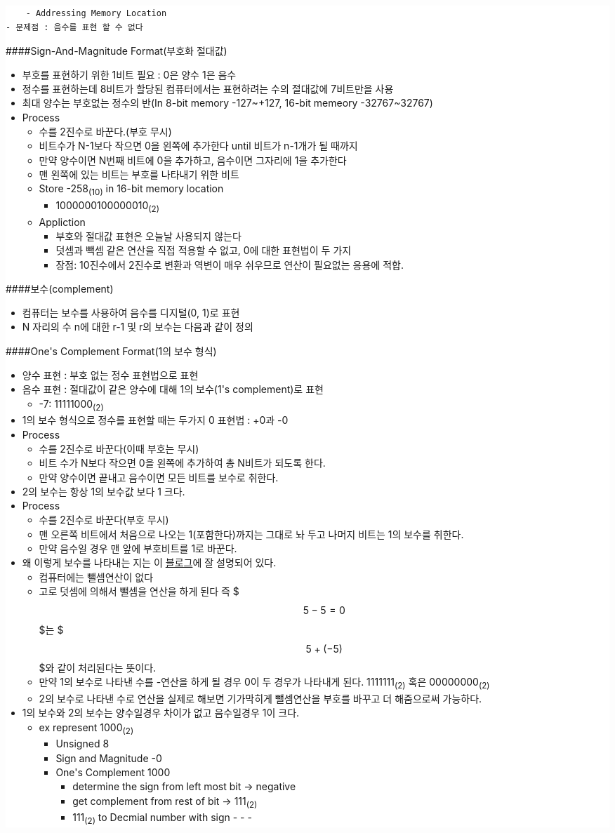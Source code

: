 		- Addressing Memory Location
	- 문제점 : 음수를 표현 할 수 없다

####Sign-And-Magnitude Format(부호화 절대값)
- 부호를 표현하기 위한 1비트 필요 : 0은 양수 1은 음수
- 정수를 표현하는데 8비트가 할당된 컴퓨터에서는 표현하려는 수의 절대값에 7비트만을 사용
- 최대 양수는 부호없는 정수의 반(In 8-bit memory -127~+127, 16-bit memeory -32767~32767)
- Process
	- 수를 2진수로 바꾼다.(부호 무시)
	- 비트수가 N-1보다 작으면 0을 왼쪽에 추가한다 until 비트가 n-1개가 될 때까지
	- 만약 양수이면 N번째 비트에 0을 추가하고, 음수이면 그자리에 1을 추가한다
	- 맨 왼쪽에 있는 비트는 부호를 나타내기 위한 비트
	- Store -258<sub>(10)</sub> in 16-bit memory location
		- 1000000100000010<sub>(2)</sub>
	- Appliction
		- 부호와 절대값 표현은 오늘날 사용되지 않는다
		- 덧셈과 빽셈 같은 연산을 직접 적용할 수 없고, 0에 대한 표현법이 두 가지
		- 장점: 10진수에서 2진수로 변환과 역변이 매우 쉬우므로 연산이 필요없는 응용에 적합.

####보수(complement)
- 컴퓨터는 보수를 사용하여 음수를 디지털(0, 1)로 표현
- N 자리의 수 n에 대한 r-1 및 r의 보수는 다음과 같이 정의


####One's Complement Format(1의 보수 형식)
- 양수 표현 : 부호 없는 정수 표현법으로 표현
- 음수 표현 : 절대값이 같은 양수에 대해 1의 보수(1's complement)로 표현
	- -7: 11111000<sub>(2)</sub>
- 1의 보수 형식으로 정수를 표현할 때는 두가지 0 표현법 : +0과 -0
- Process
	- 수를 2진수로 바꾼다(이때 부호는 무시)
	- 비트 수가 N보다 작으면 0을 왼쪽에 추가하여 총 N비트가 되도록 한다.
	- 만약 양수이면 끝내고 음수이면 모든 비트를 보수로 취한다.
- 2의 보수는 항상 1의 보수값 보다 1 크다.
- Process
	 - 수를 2진수로 바꾼다(부호 무시)
	 - 맨 오른쪽 비트에서 처음으로 나오는 1(포함한다)까지는 그대로 놔 두고 나머지 비트는 1의 보수를 취한다.
	 - 만약 음수일 경우 맨 앞에 부호비트를 1로 바꾼다.
- 왜 이렇게 보수를 나타내는 지는 이 [블로그](http://sessionk.tistory.com/126)에 잘 설명되어 있다.
	- 컴퓨터에는 뺄셈연산이 없다
	- 고로 덧셈에 의해서 뺄셈을 연산을 하게 된다 즉 $$$5 - 5 = 0 $$$는 $$$5 +(- 5) $$$와 같이 처리된다는 뜻이다. 
	- 만약 1의 보수로 나타낸 수를 -연산을 하게 될 경우 0이 두 경우가 나타내게 된다. 1111111<sub>(2)</sub> 혹은 00000000<sub>(2)</sub>
	- 2의 보수로 나타낸 수로 연산을 실제로 해보면 기가막히게 뺄셈연산을 부호를 바꾸고 더 해줌으로써 가능하다.
- 1의 보수와 2의 보수는 양수일경우 차이가 없고 음수일경우 1이 크다.
	- ex represent 1000<sub>(2)</sub>
		- Unsigned 8
		- Sign and Magnitude -0
		- One's Complement 1000
			- determine the sign from left most bit -> negative
			- get complement from rest of bit -> 111<sub>(2)</sub>
			- 111<sub>(2)</sub> to Decmial number with sign - - -
